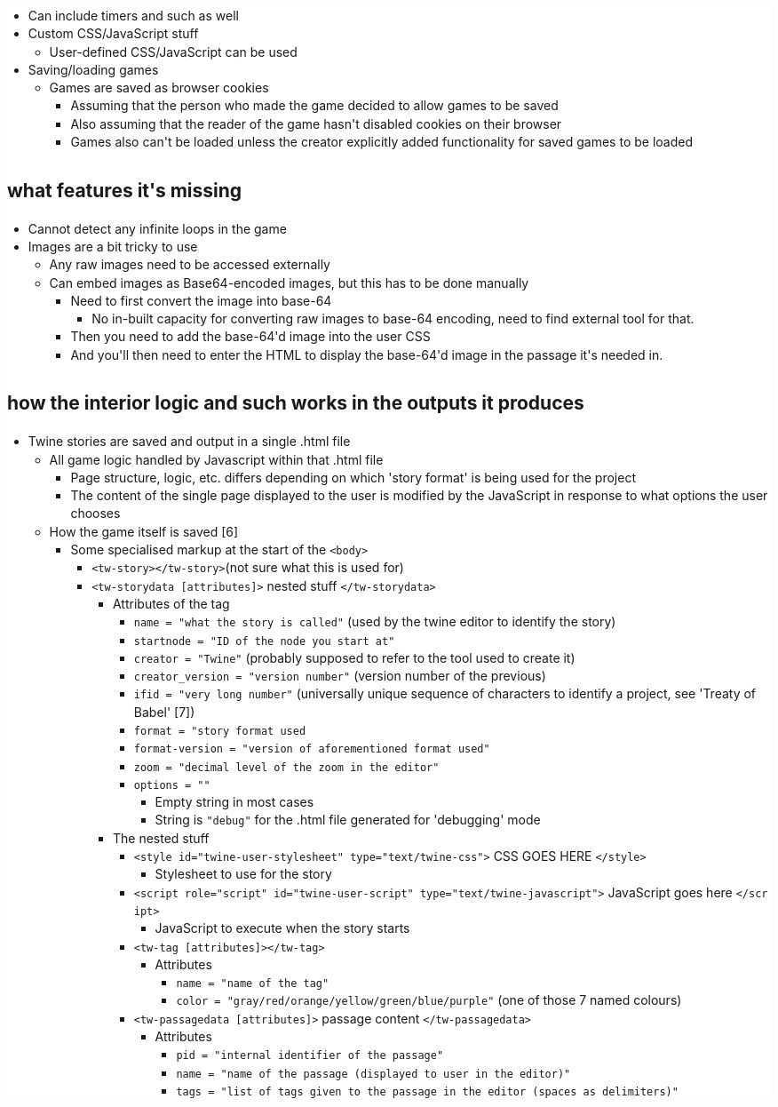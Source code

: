 * Can include timers and such as well
* Custom CSS/JavaScript stuff
    * User-defined CSS/JavaScript can be used
* Saving/loading games
    * Games are saved as browser cookies
        * Assuming that the person who made the game decided to allow games to be saved
        * Also assuming that the reader of the game hasn't disabled cookies on their browser
        * Games also can't be loaded unless the creator explicitly added functionality for saved games to be loaded

## what features it's missing
* Cannot detect any infinite loops in the game
* Images are a bit tricky to use
    * Any raw images need to be accessed externally
    * Can embed images as Base64-encoded images, but this has to be done manually
        * Need to first convert the image into base-64
            * No in-built capacity for converting raw images to base-64 encoding, need to find external tool for that.
        * Then you need to add the base-64'd image into the user CSS
        * And you'll then need to enter the HTML to display the base-64'd image in the passage it's needed in.

## how the interior logic and such works in the outputs it produces 
* Twine stories are saved and output in a single .html file
    * All game logic handled by Javascript within that .html file
        * Page structure, logic, etc. differs depending on which 'story format' is being used for the project
        * The content of the single page displayed to the user is modified by the JavaScript in response to what options the user chooses
    * How the game itself is saved [6]
        * Some specialised markup at the start of the ```<body>```
            * ```<tw-story></tw-story>```(not sure what this is used for)
            * ```<tw-storydata [attributes]>``` nested stuff ```</tw-storydata>```
                * Attributes of the tag
                    * ```name = "what the story is called"``` (used by the twine editor to identify the story)
                    * ```startnode = "ID of the node you start at"```
                    * ```creator = "Twine"``` (probably supposed to refer to the tool used to create it)
                    * ```creator_version = "version number"``` (version number of the previous)
                    * ```ifid = "very long number"``` (universally unique sequence of characters to identify a project, see 'Treaty of Babel' [7])
                    * ```format = "story format used```
                    * ```format-version = "version of aforementioned format used"```
                    * ```zoom = "decimal level of the zoom in the editor"```
                    * ```options = ""```
                        * Empty string in most cases
                        * String is ```"debug"``` for the .html file generated for 'debugging' mode
                * The nested stuff
                    * ```<style id="twine-user-stylesheet" type="text/twine-css">``` CSS GOES HERE ```</style>```
                        * Stylesheet to use for the story
                    * ```<script role="script" id="twine-user-script" type="text/twine-javascript">``` JavaScript goes here ```</script>```
                        * JavaScript to execute when the story starts
                    * ```<tw-tag [attributes]></tw-tag>```
                        * Attributes
                            * ```name = "name of the tag"```
                            * ```color = "gray/red/orange/yellow/green/blue/purple"``` (one of those 7 named colours)
                    * ```<tw-passagedata [attributes]>``` passage content ```</tw-passagedata>```
                        * Attributes
                            * ```pid = "internal identifier of the passage"```
                            * ```name = "name of the passage (displayed to user in the editor)"```
                            * ```tags = "list of tags given to the passage in the editor (spaces as delimiters)"```